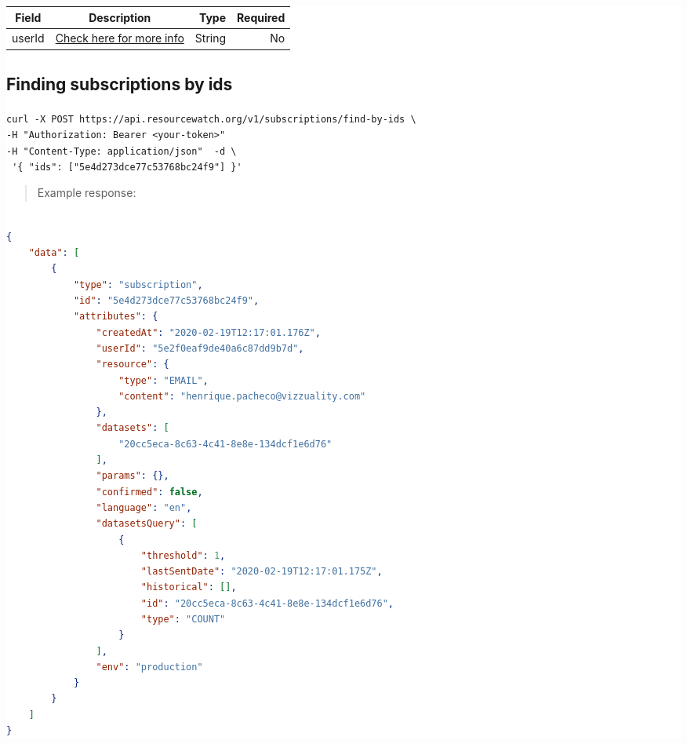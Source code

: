 Field         |                            Description                            |               Type | Required
------------- | :---------------------------------------------------------------: | -----------------: |-----------:
userId        | [Check here for more info](/developer.html#updating-a-subscription-for-another-user) | String | No


## Finding subscriptions by ids

```shell
curl -X POST https://api.resourcewatch.org/v1/subscriptions/find-by-ids \
-H "Authorization: Bearer <your-token>"
-H "Content-Type: application/json"  -d \
 '{ "ids": ["5e4d273dce77c53768bc24f9"] }'
```

> Example response:

```json

{
    "data": [
        {
            "type": "subscription",
            "id": "5e4d273dce77c53768bc24f9",
            "attributes": {
                "createdAt": "2020-02-19T12:17:01.176Z",
                "userId": "5e2f0eaf9de40a6c87dd9b7d",
                "resource": {
                    "type": "EMAIL",
                    "content": "henrique.pacheco@vizzuality.com"
                },
                "datasets": [
                    "20cc5eca-8c63-4c41-8e8e-134dcf1e6d76"
                ],
                "params": {},
                "confirmed": false,
                "language": "en",
                "datasetsQuery": [
                    {
                        "threshold": 1,
                        "lastSentDate": "2020-02-19T12:17:01.175Z",
                        "historical": [],
                        "id": "20cc5eca-8c63-4c41-8e8e-134dcf1e6d76",
                        "type": "COUNT"
                    }
                ],
                "env": "production"
            }
        }
    ]
}
```
